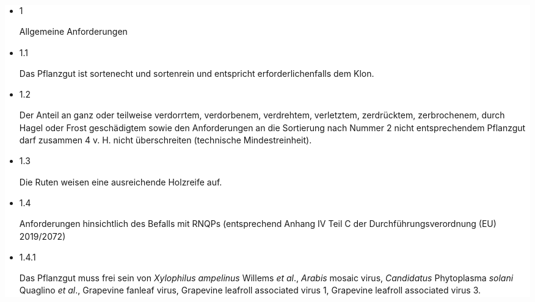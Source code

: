   - 1
    
    <div style="">
    
    Allgemeine Anforderungen
    
    </div>

  - 1.1
    
    <div style="">
    
    Das Pflanzgut ist sortenecht und sortenrein und entspricht
    erforderlichenfalls dem Klon.
    
    </div>

  - 1.2
    
    <div style="">
    
    Der Anteil an ganz oder teilweise verdorrtem, verdorbenem,
    verdrehtem, verletztem, zerdrücktem, zerbrochenem, durch Hagel oder
    Frost geschädigtem sowie den Anforderungen an die Sortierung nach
    Nummer 2 nicht entsprechendem Pflanzgut darf zusammen 4 v. H. nicht
    überschreiten (technische Mindestreinheit).
    
    </div>

  - 1.3
    
    <div style="">
    
    Die Ruten weisen eine ausreichende Holzreife auf.
    
    </div>

  - 1.4
    
    <div style="">
    
    Anforderungen hinsichtlich des Befalls mit RNQPs (entsprechend
    Anhang IV Teil C der Durchführungsverordnung (EU) 2019/2072)
    
    </div>

  - 1.4.1
    
    <div style="">
    
    Das Pflanzgut muss frei sein von
    <span style="font-style:italic;">Xylophilus ampelinus</span> Willems
    <span style="font-style:italic;">et al</span>.,
    <span style="font-style:italic;">Arabis</span> mosaic virus,
    <span style="font-style:italic;">Candidatus</span> Phytoplasma
    <span style="font-style:italic;">solani</span> Quaglino
    <span style="font-style:italic;">et al</span>., Grapevine fanleaf
    virus, Grapevine leafroll associated virus 1, Grapevine leafroll
    associated virus 3.
    
    </div>
